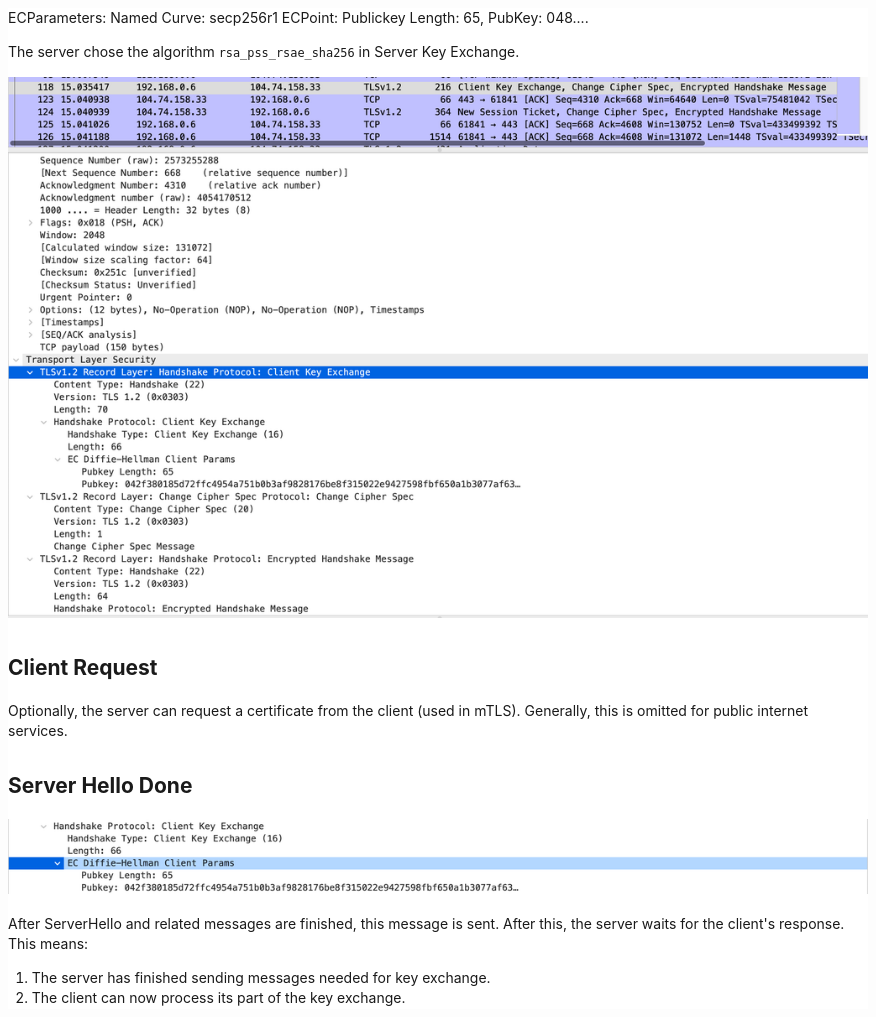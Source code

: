 ECParameters: Named Curve: secp256r1
ECPoint: Publickey Length: 65, PubKey: 048....

The server chose the algorithm `rsa_pss_rsae_sha256` in Server Key Exchange.

<img src="img21.png" width="1400px">

## Client Request

Optionally, the server can request a certificate from the client (used in mTLS). Generally, this is omitted for public internet services.

## Server Hello Done

<img src="img22.png" width="1400px">

After ServerHello and related messages are finished, this message is sent. After this, the server waits for the client's response. This means:
1. The server has finished sending messages needed for key exchange.
2. The client can now process its part of the key exchange.

